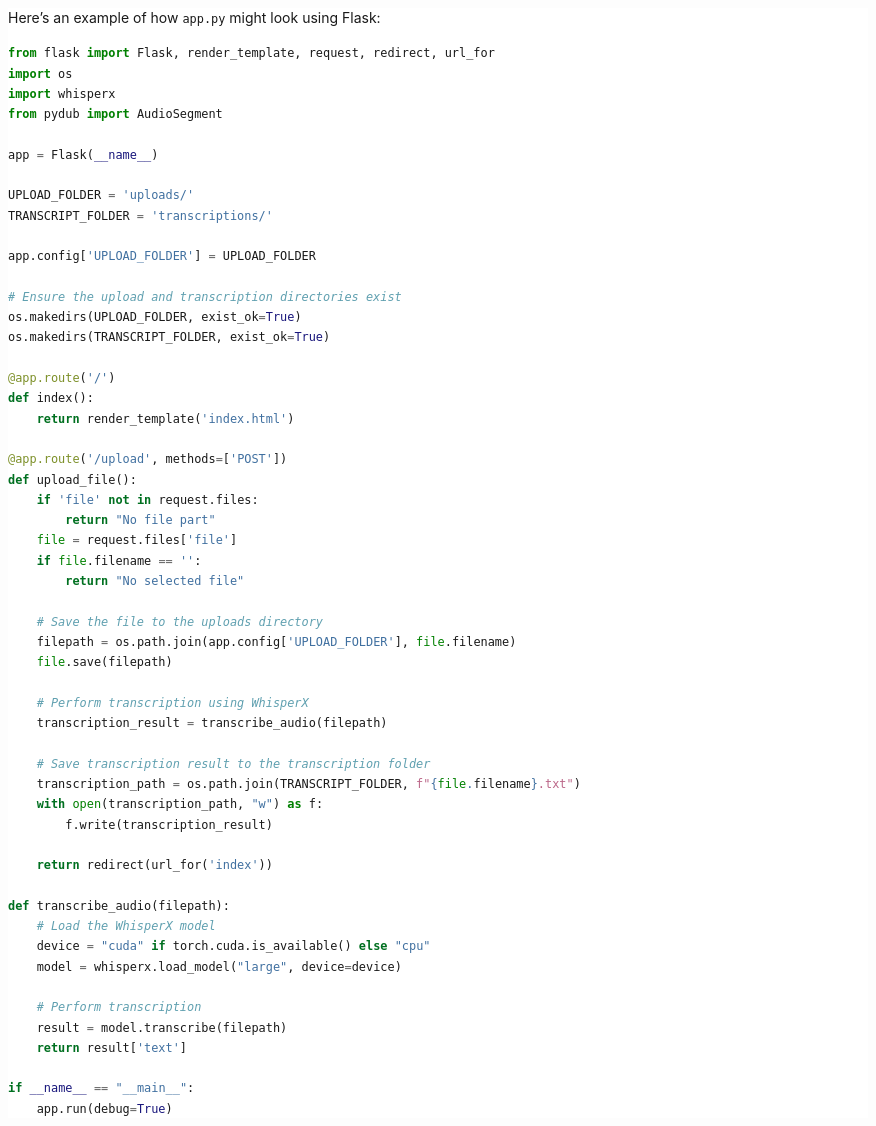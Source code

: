    Here’s an example of how `app.py` might look using Flask:

   ```python
   from flask import Flask, render_template, request, redirect, url_for
   import os
   import whisperx
   from pydub import AudioSegment

   app = Flask(__name__)

   UPLOAD_FOLDER = 'uploads/'
   TRANSCRIPT_FOLDER = 'transcriptions/'

   app.config['UPLOAD_FOLDER'] = UPLOAD_FOLDER

   # Ensure the upload and transcription directories exist
   os.makedirs(UPLOAD_FOLDER, exist_ok=True)
   os.makedirs(TRANSCRIPT_FOLDER, exist_ok=True)

   @app.route('/')
   def index():
       return render_template('index.html')

   @app.route('/upload', methods=['POST'])
   def upload_file():
       if 'file' not in request.files:
           return "No file part"
       file = request.files['file']
       if file.filename == '':
           return "No selected file"

       # Save the file to the uploads directory
       filepath = os.path.join(app.config['UPLOAD_FOLDER'], file.filename)
       file.save(filepath)

       # Perform transcription using WhisperX
       transcription_result = transcribe_audio(filepath)

       # Save transcription result to the transcription folder
       transcription_path = os.path.join(TRANSCRIPT_FOLDER, f"{file.filename}.txt")
       with open(transcription_path, "w") as f:
           f.write(transcription_result)

       return redirect(url_for('index'))

   def transcribe_audio(filepath):
       # Load the WhisperX model
       device = "cuda" if torch.cuda.is_available() else "cpu"
       model = whisperx.load_model("large", device=device)

       # Perform transcription
       result = model.transcribe(filepath)
       return result['text']

   if __name__ == "__main__":
       app.run(debug=True)
   ```
